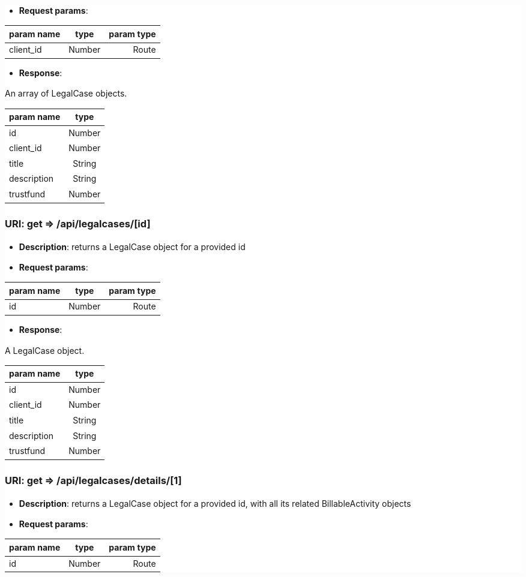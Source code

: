 * **Request params**:

| param name    | type     | param type   |
| ------------- |:--------:| ------------:|
| client_id     | Number   | Route        |

* **Response**:

An array of LegalCase objects.

| param name  | type     |
| ------------|:--------:|
| id          | Number   |
| client_id   | Number   |
| title       | String   |
| description | String   |
| trustfund   | Number   | 

### URI: get => /api/legalcases/[id]

* **Description**: returns a LegalCase object for a provided id

* **Request params**:

| param name    | type     | param type   |
| ------------- |:--------:| ------------:|
| id            | Number   | Route        |

* **Response**:

A LegalCase object.

| param name  | type     |
| ------------|:--------:|
| id          | Number   |
| client_id   | Number   |
| title       | String   |
| description | String   |
| trustfund   | Number   | 

### URI: get => /api/legalcases/details/[1]

* **Description**: returns a LegalCase object for a provided id, with all its related BillableActivity objects

* **Request params**:

| param name    | type     | param type   |
| ------------- |:--------:| ------------:|
| id            | Number   | Route        |
